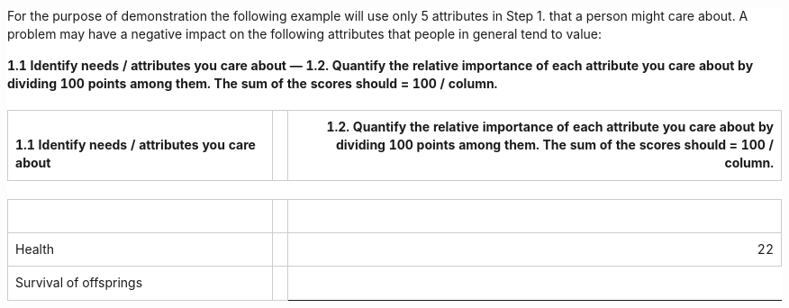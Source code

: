For the purpose of demonstration the following example will use only 5 attributes in Step 1. that a person might care about. A problem may have a negative impact on the following attributes that people in general tend to value:

<table style="border-collapse: collapse; width: 100%; max-width: 900px; table-layout: fixed;">
  <caption style="caption-side: top; text-align: left; font-weight: bold; padding-bottom: 8px;">
    1.1 Identify needs / attributes you care about — 1.2. Quantify the relative importance of each attribute you care about by dividing 100 points among them. The sum of the scores should = 100 / column.
  </caption>
  <thead>
    <tr>
      <th style="
        border: 1px solid #ccc;
        padding: 8px;
        text-align: left;
        vertical-align: bottom;
        max-width: 180px;
        word-wrap: break-word;
        overflow-wrap: break-word;
        white-space: normal;
        font-weight: bold;
      ">
        1.1 Identify needs / attributes you care about
      </th>
      <th style="
        border: 1px solid #ccc;
        padding: 8px;
        width: 1%;
        white-space: nowrap;
      ">
      </th>
      <th style="
        border: 1px solid #ccc;
        padding: 8px;
        text-align: right;
        vertical-align: bottom;
        max-width: 350px;
        word-wrap: break-word;
        overflow-wrap: break-word;
        white-space: normal;
        font-weight: bold;
      ">
        1.2. Quantify the relative importance of each attribute you care about by dividing 100 points among them. The sum of the scores should = 100 / column.
      </th>
    </tr>
    <tr>
      <th style="border: none; padding: 0;" colspan="3">&nbsp;</th>
    </tr>
  </thead>
  <tbody>
    <tr>
      <td style="border: 1px solid #ccc; padding: 8px; text-align: left;">&nbsp;</td>
      <td style="border: 1px solid #ccc; padding: 8px;"></td>
      <td style="border: 1px solid #ccc; padding: 8px; text-align: right;">&nbsp;</td>
    </tr>
    <tr>
      <td style="border: 1px solid #ccc; padding: 8px; text-align: left;">Health</td>
      <td style="border: 1px solid #ccc; padding: 8px;"></td>
      <td style="border: 1px solid #ccc; padding: 8px; text-align: right;">22</td>
    </tr>
    <tr>
      <td style="border: 1px solid #ccc; padding: 8px; text-align: left;">Survival of offsprings</td>
      <td style="border: 1px solid #ccc; padding: 8px;"></td>